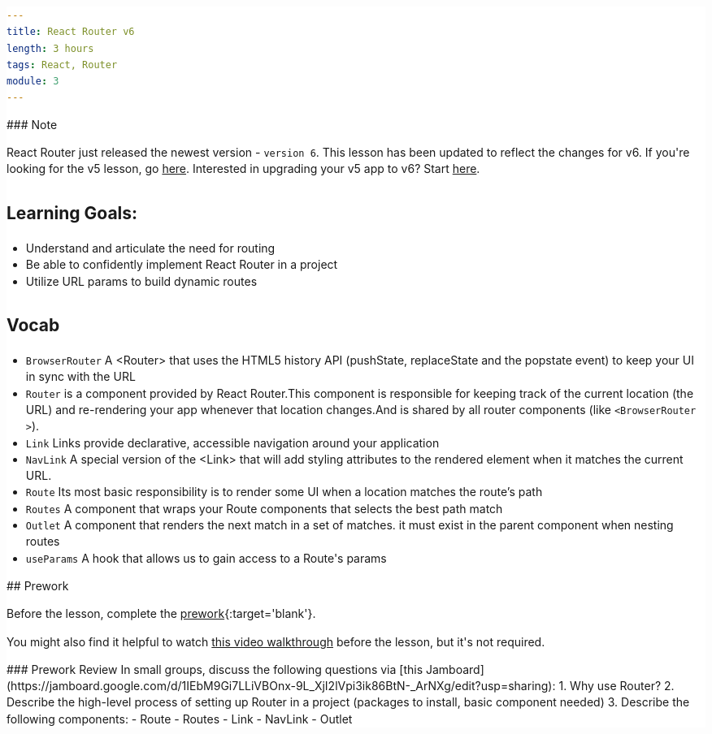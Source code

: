 ```yaml
---
title: React Router v6
length: 3 hours
tags: React, Router
module: 3
---
```


<section class="note">
### Note

React Router just released the newest version - `version 6`. This lesson has been updated to reflect the changes for v6. If you're looking for the v5 lesson, go [here](https://frontend.turing.edu/lessons/module-3/react-router-v5.html). Interested in upgrading your v5 app to v6? Start [here](https://reactrouter.com/en/6.11.1/upgrading/v5).
</section>

## Learning Goals:
* Understand and articulate the need for routing
* Be able to confidently implement React Router in a project
* Utilize URL params to build dynamic routes

## Vocab
* `BrowserRouter` A \<Router\> that uses the HTML5 history API (pushState, replaceState and the popstate event) to keep your UI in sync with the URL
* `Router` is a component provided by React Router.This component is responsible for keeping track of the current location (the URL) and re-rendering your app whenever that location changes.And is shared by all router components (like `<BrowserRouter>`).
* `Link` Links provide declarative, accessible navigation around your application
* `NavLink` A special version of the \<Link\> that will add styling attributes to the rendered element when it matches the current URL.
* `Route` Its most basic responsibility is to render some UI when a location matches the route’s path
* `Routes` A component that wraps your Route components that selects the best path match
* `Outlet` A component that renders the next match in a set of matches. it must exist in the parent component when nesting routes
* `useParams` A hook that allows us to gain access to a Route's params

<section class="checks-for-understanding">
## Prework  

Before the lesson, complete the [prework](https://frontend.turing.edu/lessons/module-3/intro-to-router-self-study-lesson.html){:target='blank'}.

You might also find it helpful to watch [this video walkthrough](https://www.youtube.com/watch?v=Ul3y1LXxzdU) before the lesson, but it's not required.
</section>

<section class="call-to-action">
### Prework Review
In small groups, discuss the following questions via [this Jamboard](https://jamboard.google.com/d/1IEbM9Gi7LLiVBOnx-9L_XjI2lVpi3ik86BtN-_ArNXg/edit?usp=sharing):
1. Why use Router?
2. Describe the high-level process of setting up Router in a project (packages to install, basic component needed)
3. Describe the following components:
- Route
- Routes
- Link
- NavLink
- Outlet